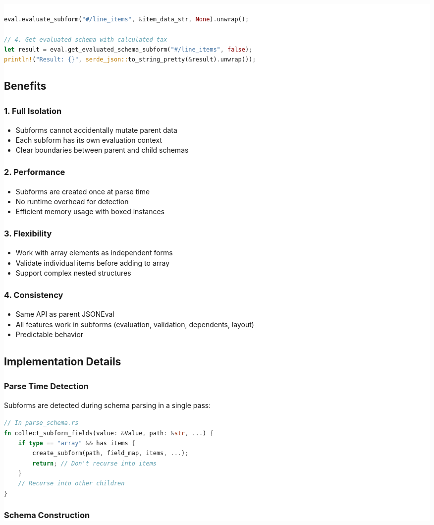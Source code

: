 ```rust

eval.evaluate_subform("#/line_items", &item_data_str, None).unwrap();

// 4. Get evaluated schema with calculated tax
let result = eval.get_evaluated_schema_subform("#/line_items", false);
println!("Result: {}", serde_json::to_string_pretty(&result).unwrap());
```

## Benefits

### 1. **Full Isolation**
- Subforms cannot accidentally mutate parent data
- Each subform has its own evaluation context
- Clear boundaries between parent and child schemas

### 2. **Performance**
- Subforms are created once at parse time
- No runtime overhead for detection
- Efficient memory usage with boxed instances

### 3. **Flexibility**
- Work with array elements as independent forms
- Validate individual items before adding to array
- Support complex nested structures

### 4. **Consistency**
- Same API as parent JSONEval
- All features work in subforms (evaluation, validation, dependents, layout)
- Predictable behavior

## Implementation Details

### Parse Time Detection

Subforms are detected during schema parsing in a single pass:

```rust
// In parse_schema.rs
fn collect_subform_fields(value: &Value, path: &str, ...) {
    if type == "array" && has items {
        create_subform(path, field_map, items, ...);
        return; // Don't recurse into items
    }
    // Recurse into other children
}
```

### Schema Construction
